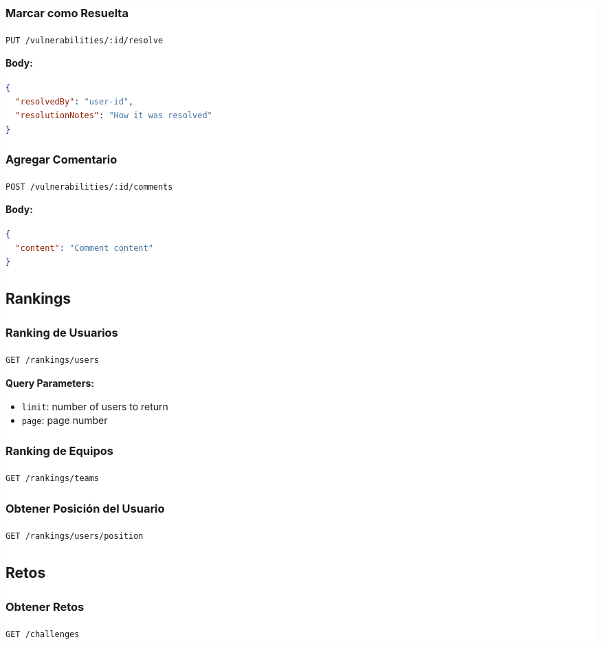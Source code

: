 ### Marcar como Resuelta
```http
PUT /vulnerabilities/:id/resolve
```

**Body:**
```json
{
  "resolvedBy": "user-id",
  "resolutionNotes": "How it was resolved"
}
```

### Agregar Comentario
```http
POST /vulnerabilities/:id/comments
```

**Body:**
```json
{
  "content": "Comment content"
}
```

## Rankings

### Ranking de Usuarios
```http
GET /rankings/users
```

**Query Parameters:**
- `limit`: number of users to return
- `page`: page number

### Ranking de Equipos
```http
GET /rankings/teams
```

### Obtener Posición del Usuario
```http
GET /rankings/users/position
```

## Retos

### Obtener Retos
```http
GET /challenges
```
